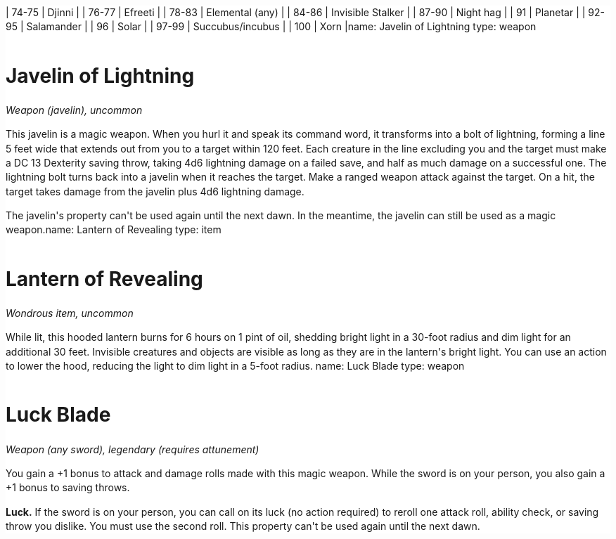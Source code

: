 | 74-75 | Djinni            |
| 76-77 | Efreeti           |
| 78-83 | Elemental (any)   |
| 84-86 | Invisible Stalker |
| 87-90 | Night hag         |
| 91    | Planetar          |
| 92-95 | Salamander        |
| 96    | Solar             |
| 97-99 | Succubus/incubus  |
| 100   | Xorn              |name: Javelin of Lightning
type: weapon

# Javelin of Lightning 
_Weapon (javelin), uncommon_ 

This javelin is a magic weapon. When you hurl it and speak its command word, it transforms into a bolt of lightning, forming a line 5 feet wide that extends out from you to a target within 120 feet. Each creature in the line excluding you and the target must make a DC 13 Dexterity saving throw, taking 4d6 lightning damage on a failed save, and half as much damage on a successful one. The lightning bolt turns back into a javelin when it reaches the target. Make a ranged weapon attack against the target. On a hit, the target takes damage from the javelin plus 4d6 lightning damage.

The javelin's property can't be used again until the next dawn. In the meantime, the javelin can still be used as a magic weapon.name: Lantern of Revealing
type: item

# Lantern of Revealing 
_Wondrous item, uncommon_ 

While lit, this hooded lantern burns for 6 hours on 1 pint of oil, shedding bright light in a 30-foot radius and dim light for an additional 30 feet. Invisible creatures and objects are visible as long as they are in the lantern's bright light. You can use an action to lower the hood, reducing the light to dim light in a 5-foot radius. name: Luck Blade
type: weapon

# Luck Blade 
_Weapon (any sword), legendary (requires attunement)_ 

You gain a +1 bonus to attack and damage rolls made with this magic weapon. While the sword is on your person, you also gain a +1 bonus to saving throws.

**Luck.** If the sword is on your person, you can call on its luck (no action required) to reroll one attack roll, ability check, or saving throw you dislike. You must use the second roll. This property can't be used again until the next dawn.
